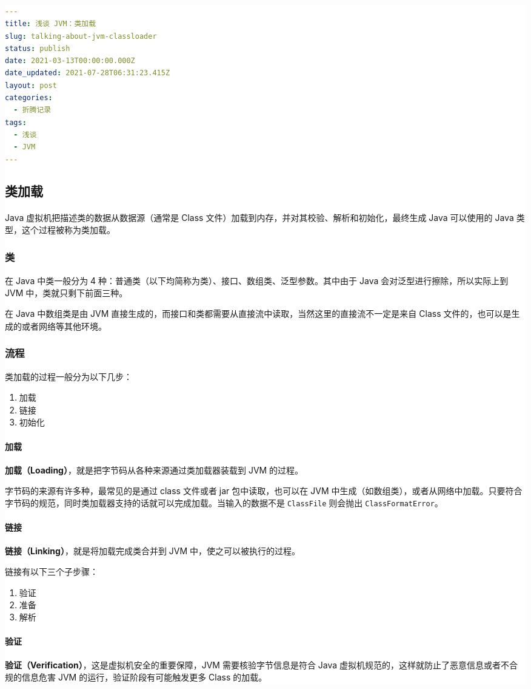```yaml
---
title: 浅谈 JVM：类加载
slug: talking-about-jvm-classloader
status: publish
date: 2021-03-13T00:00:00.000Z
date_updated: 2021-07-28T06:31:23.415Z
layout: post
categories:
  - 折腾记录
tags:
  - 浅谈
  - JVM
---
```


## 类加载

Java 虚拟机把描述类的数据从数据源（通常是 Class 文件）加载到内存，并对其校验、解析和初始化，最终生成 Java 可以使用的 Java 类型，这个过程被称为类加载。

### 类

在 Java 中类一般分为 4 种：普通类（以下均简称为类）、接口、数组类、泛型参数。其中由于 Java 会对泛型进行擦除，所以实际上到 JVM 中，类就只剩下前面三种。

在 Java 中数组类是由 JVM 直接生成的，而接口和类都需要从直接流中读取，当然这里的直接流不一定是来自 Class 文件的，也可以是生成的或者网络等其他环境。

### 流程

类加载的过程一般分为以下几步：

1. 加载
2. 链接
3. 初始化

#### 加载

**加载（Loading）**，就是把字节码从各种来源通过类加载器装载到 JVM 的过程。

字节码的来源有许多种，最常见的是通过 class 文件或者 jar 包中读取，也可以在 JVM 中生成（如数组类），或者从网络中加载。只要符合字节码的规范，同时类加载器支持的话就可以完成加载。当输入的数据不是 `ClassFile` 则会抛出 `ClassFormatError`。

#### 链接

**链接（Linking）**，就是将加载完成类合并到 JVM 中，使之可以被执行的过程。

链接有以下三个子步骤：

1. 验证
2. 准备
3. 解析

#### 验证

**验证（Verification）**，这是虚拟机安全的重要保障，JVM 需要核验字节信息是符合 Java 虚拟机规范的，这样就防止了恶意信息或者不合规的信息危害 JVM 的运行，验证阶段有可能触发更多 Class 的加载。
